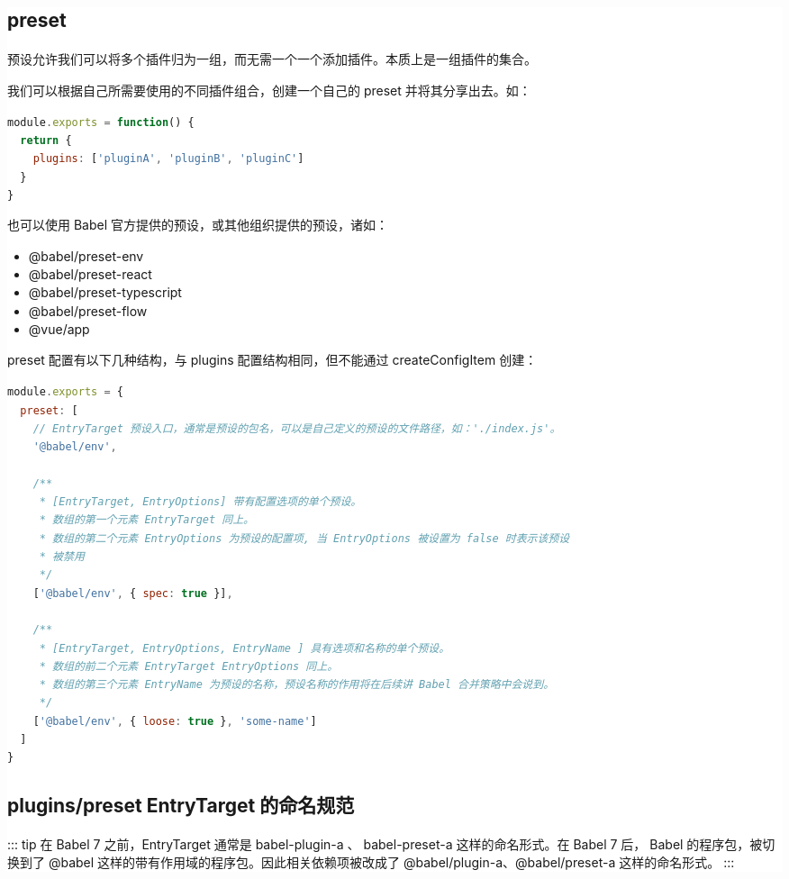 ## preset

预设允许我们可以将多个插件归为一组，而无需一个一个添加插件。本质上是一组插件的集合。

我们可以根据自己所需要使用的不同插件组合，创建一个自己的 preset 并将其分享出去。如：

```js
module.exports = function() {
  return {
    plugins: ['pluginA', 'pluginB', 'pluginC']
  }
}
```

也可以使用 Babel 官方提供的预设，或其他组织提供的预设，诸如：

- @babel/preset-env
- @babel/preset-react
- @babel/preset-typescript
- @babel/preset-flow
- @vue/app

preset 配置有以下几种结构，与 plugins 配置结构相同，但不能通过 createConfigItem 创建：

```js
module.exports = {
  preset: [
    // EntryTarget 预设入口，通常是预设的包名，可以是自己定义的预设的文件路径，如：'./index.js'。
    '@babel/env',

    /**
     * [EntryTarget, EntryOptions] 带有配置选项的单个预设。
     * 数组的第一个元素 EntryTarget 同上。
     * 数组的第二个元素 EntryOptions 为预设的配置项, 当 EntryOptions 被设置为 false 时表示该预设
     * 被禁用
     */
    ['@babel/env', { spec: true }],

    /**
     * [EntryTarget, EntryOptions, EntryName ] 具有选项和名称的单个预设。
     * 数组的前二个元素 EntryTarget EntryOptions 同上。
     * 数组的第三个元素 EntryName 为预设的名称，预设名称的作用将在后续讲 Babel 合并策略中会说到。
     */
    ['@babel/env', { loose: true }, 'some-name']
  ]
}
```

## plugins/preset EntryTarget 的命名规范

::: tip
在 Babel 7 之前，EntryTarget 通常是 babel-plugin-a 、 babel-preset-a 这样的命名形式。在 Babel 7 后，
Babel 的程序包，被切换到了 @babel 这样的带有作用域的程序包。因此相关依赖项被改成了 @babel/plugin-a、@babel/preset-a 这样的命名形式。
:::
